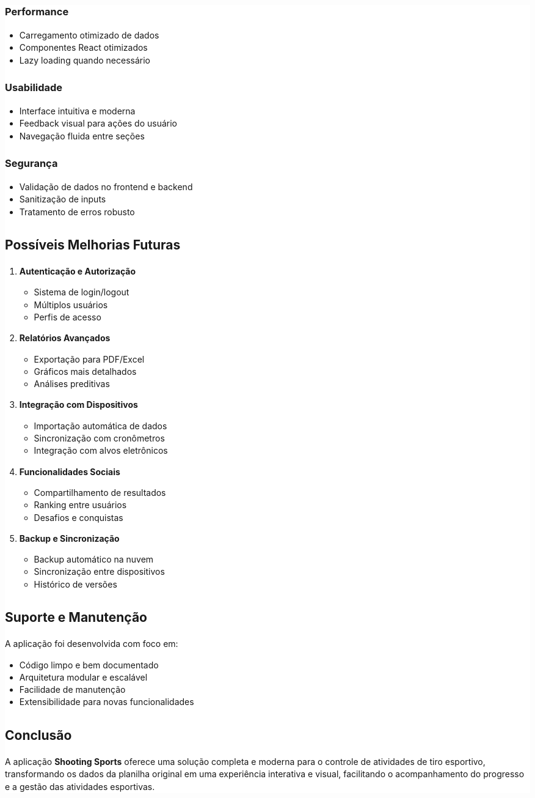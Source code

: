 ### Performance
- Carregamento otimizado de dados
- Componentes React otimizados
- Lazy loading quando necessário

### Usabilidade
- Interface intuitiva e moderna
- Feedback visual para ações do usuário
- Navegação fluida entre seções

### Segurança
- Validação de dados no frontend e backend
- Sanitização de inputs
- Tratamento de erros robusto

## Possíveis Melhorias Futuras

1. **Autenticação e Autorização**
   - Sistema de login/logout
   - Múltiplos usuários
   - Perfis de acesso

2. **Relatórios Avançados**
   - Exportação para PDF/Excel
   - Gráficos mais detalhados
   - Análises preditivas

3. **Integração com Dispositivos**
   - Importação automática de dados
   - Sincronização com cronômetros
   - Integração com alvos eletrônicos

4. **Funcionalidades Sociais**
   - Compartilhamento de resultados
   - Ranking entre usuários
   - Desafios e conquistas

5. **Backup e Sincronização**
   - Backup automático na nuvem
   - Sincronização entre dispositivos
   - Histórico de versões

## Suporte e Manutenção

A aplicação foi desenvolvida com foco em:
- Código limpo e bem documentado
- Arquitetura modular e escalável
- Facilidade de manutenção
- Extensibilidade para novas funcionalidades

## Conclusão

A aplicação **Shooting Sports** oferece uma solução completa e moderna para o controle de atividades de tiro esportivo, transformando os dados da planilha original em uma experiência interativa e visual, facilitando o acompanhamento do progresso e a gestão das atividades esportivas.

